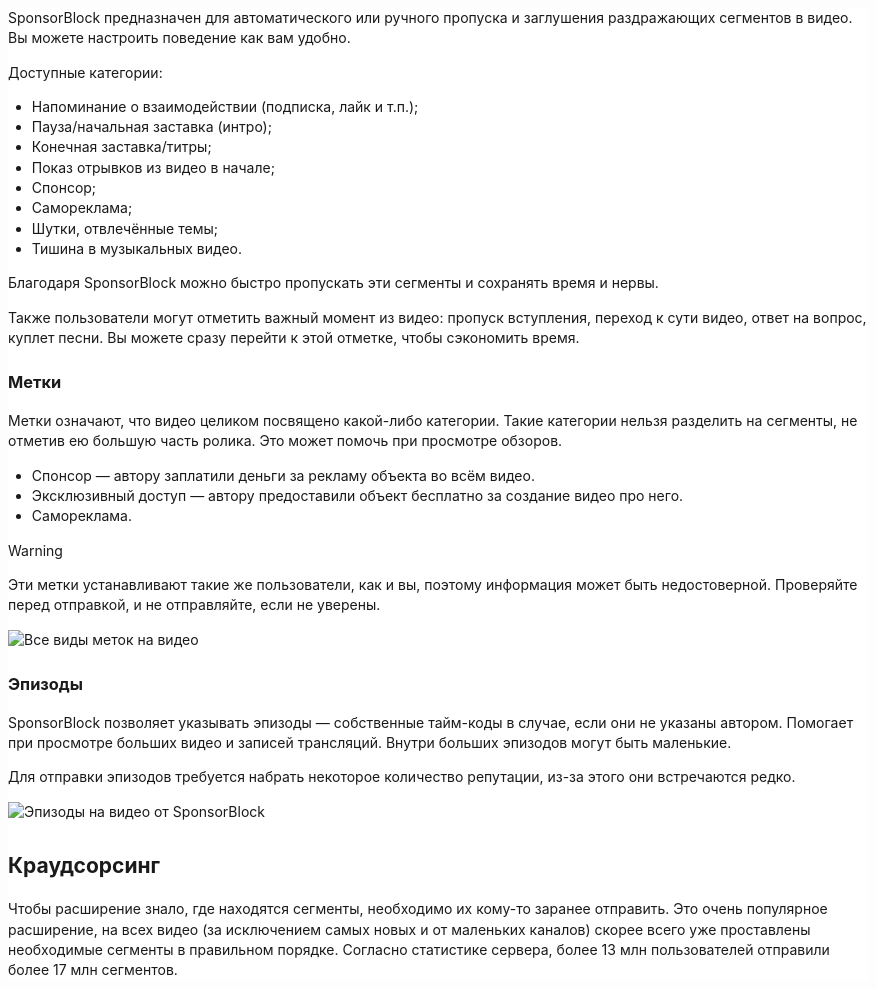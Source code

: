 SponsorBlock предназначен для автоматического или ручного пропуска и заглушения
раздражающих сегментов в видео. Вы можете настроить поведение как вам удобно.

Доступные категории:

- Напоминание о взаимодействии (подписка, лайк и т.п.);
- Пауза/начальная заставка (интро);
- Конечная заставка/титры;
- Показ отрывков из видео в начале;
- Спонсор;
- Самореклама;
- Шутки, отвлечённые темы;
- Тишина в музыкальных видео.

Благодаря SponsorBlock можно быстро пропускать эти сегменты и сохранять время и
нервы.

Также пользователи могут отметить важный момент из видео: пропуск вступления,
переход к сути видео, ответ на вопрос, куплет песни. Вы можете сразу перейти к
этой отметке, чтобы сэкономить время.

### Метки

Метки означают, что видео целиком посвящено какой-либо категории. Такие
категории нельзя разделить на сегменты, не отметив ею большую часть ролика. Это
может помочь при просмотре обзоров.

- Спонсор — автору заплатили деньги за рекламу объекта во всём видео.
- Эксклюзивный доступ — автору предоставили объект бесплатно за создание видео
про него.
- Самореклама.

> [!warning]
> Эти метки устанавливают такие же пользователи, как и вы, поэтому информация
может быть недостоверной. Проверяйте перед отправкой, и не отправляйте, если не
уверены.

![Все виды меток на видео](labels.png)

### Эпизоды

SponsorBlock позволяет указывать эпизоды — собственные тайм-коды в случае, если
они не указаны автором. Помогает при просмотре больших видео и записей
трансляций. Внутри больших эпизодов могут быть маленькие.

Для отправки эпизодов требуется набрать некоторое количество репутации, из-за
этого они встречаются редко.

![Эпизоды на видео от SponsorBlock](chapters.png)

## Краудсорсинг

Чтобы расширение знало, где находятся сегменты, необходимо их кому-то заранее
отправить. Это очень популярное расширение, на всех видео (за исключением самых
новых и от маленьких каналов) скорее всего уже проставлены необходимые сегменты
в правильном порядке. Согласно статистике сервера, более 13 млн пользователей
отправили более 17 млн сегментов.


[SponsorBlock]: https://sponsor.ajay.app
[YouTube]: /wiki/youtube
[сторонние приложения и реализации]: https://github.com/ajayyy/SponsorBlock/wiki/3rd-Party-Ports
[API]: https://wiki.sponsor.ajay.app/w/API_Docs
[открытым исходным кодом]: https://github.com/ajayyy/SponsorBlock
[другие приложения]: https://github.com/ajayyy/SponsorBlock/wiki/3rd-Party-Ports
[База данных]: https://sponsor.ajay.app/database
[собственный сервер]: https://github.com/mchangrh/sb-mirror
[Matrix]: https://go.kde.org/matrix/#/#sponsor:ajay.app
[Discord]: https://discord.gg/SponsorBlock
[Fediverse (Mastodon)]: https://fosstodon.org/@sponsorblock
[X]: https://x.com/SponsorBlock